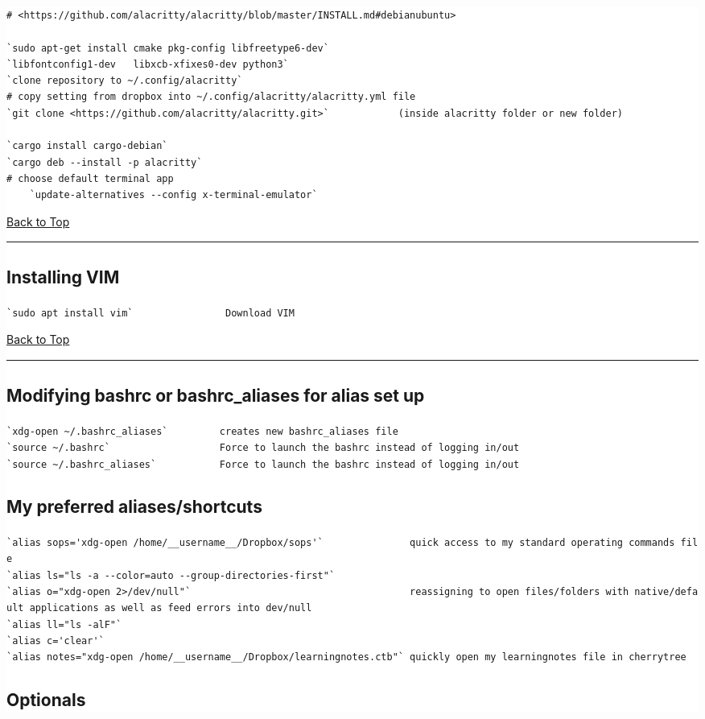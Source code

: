     # <https://github.com/alacritty/alacritty/blob/master/INSTALL.md#debianubuntu>

    `sudo apt-get install cmake pkg-config libfreetype6-dev` 
    `libfontconfig1-dev   libxcb-xfixes0-dev python3`
    `clone repository to ~/.config/alacritty` 
    # copy setting from dropbox into ~/.config/alacritty/alacritty.yml file 
    `git clone <https://github.com/alacritty/alacritty.git>`            (inside alacritty folder or new folder)

    `cargo install cargo-debian`
    `cargo deb --install -p alacritty`
    # choose default terminal app
        `update-alternatives --config x-terminal-emulator`    

[Back to Top](#table-of-contents)

---


## Installing VIM

    `sudo apt install vim`                Download VIM

[Back to Top](#table-of-contents)

---

## Modifying bashrc or bashrc_aliases for alias set up

    `xdg-open ~/.bashrc_aliases`         creates new bashrc_aliases file  
    `source ~/.bashrc`                   Force to launch the bashrc instead of logging in/out 
    `source ~/.bashrc_aliases`           Force to launch the bashrc instead of logging in/out

## My preferred aliases/shortcuts

    `alias sops='xdg-open /home/__username__/Dropbox/sops'`               quick access to my standard operating commands file
    `alias ls="ls -a --color=auto --group-directories-first"`
    `alias o="xdg-open 2>/dev/null"`                                      reassigning to open files/folders with native/default applications as well as feed errors into dev/null
    `alias ll="ls -alF"`
    `alias c='clear'`
    `alias notes="xdg-open /home/__username__/Dropbox/learningnotes.ctb"` quickly open my learningnotes file in cherrytree

## Optionals
